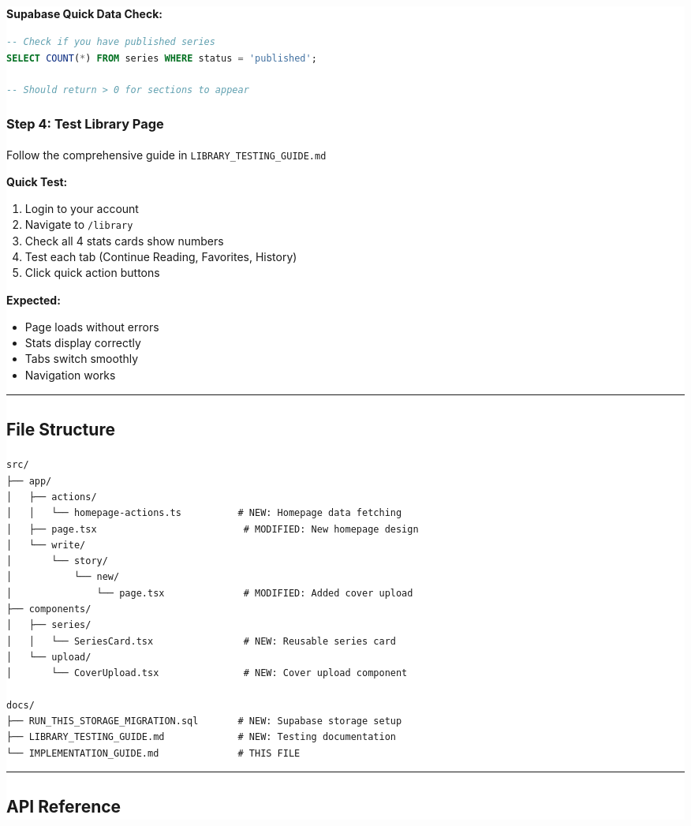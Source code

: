 **Supabase Quick Data Check:**
```sql
-- Check if you have published series
SELECT COUNT(*) FROM series WHERE status = 'published';

-- Should return > 0 for sections to appear
```

### Step 4: Test Library Page

Follow the comprehensive guide in `LIBRARY_TESTING_GUIDE.md`

**Quick Test:**
1. Login to your account
2. Navigate to `/library`
3. Check all 4 stats cards show numbers
4. Test each tab (Continue Reading, Favorites, History)
5. Click quick action buttons

**Expected:**
- Page loads without errors
- Stats display correctly
- Tabs switch smoothly
- Navigation works

---

## File Structure

```
src/
├── app/
│   ├── actions/
│   │   └── homepage-actions.ts          # NEW: Homepage data fetching
│   ├── page.tsx                          # MODIFIED: New homepage design
│   └── write/
│       └── story/
│           └── new/
│               └── page.tsx              # MODIFIED: Added cover upload
├── components/
│   ├── series/
│   │   └── SeriesCard.tsx                # NEW: Reusable series card
│   └── upload/
│       └── CoverUpload.tsx               # NEW: Cover upload component

docs/
├── RUN_THIS_STORAGE_MIGRATION.sql       # NEW: Supabase storage setup
├── LIBRARY_TESTING_GUIDE.md             # NEW: Testing documentation
└── IMPLEMENTATION_GUIDE.md              # THIS FILE
```

---

## API Reference
